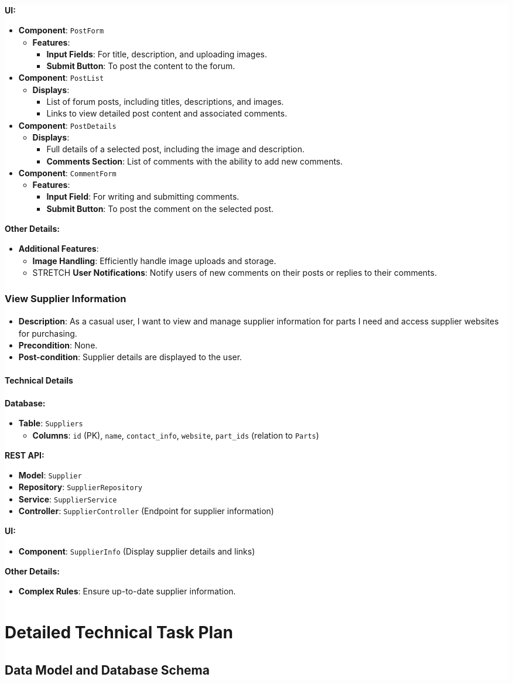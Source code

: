**UI:**
- **Component**: `PostForm`
  - **Features**:
    - **Input Fields**: For title, description, and uploading images.
    - **Submit Button**: To post the content to the forum.
- **Component**: `PostList`
  - **Displays**:
    - List of forum posts, including titles, descriptions, and images.
    - Links to view detailed post content and associated comments.
- **Component**: `PostDetails`
  - **Displays**:
    - Full details of a selected post, including the image and description.
    - **Comments Section**: List of comments with the ability to add new comments.
- **Component**: `CommentForm`
  - **Features**:
    - **Input Field**: For writing and submitting comments.
    - **Submit Button**: To post the comment on the selected post.

**Other Details:**
- **Additional Features**:
  - **Image Handling**: Efficiently handle image uploads and storage.
  - STRETCH **User Notifications**: Notify users of new comments on their posts or replies to their comments.


### View Supplier Information

- **Description**: As a casual user, I want to view and manage supplier information for parts I need and access supplier websites for purchasing.
- **Precondition**: None.
- **Post-condition**: Supplier details are displayed to the user.

#### Technical Details

**Database:**
- **Table**: `Suppliers`
  - **Columns**: `id` (PK), `name`, `contact_info`, `website`, `part_ids` (relation to `Parts`)

**REST API:**
- **Model**: `Supplier`
- **Repository**: `SupplierRepository`
- **Service**: `SupplierService`
- **Controller**: `SupplierController` (Endpoint for supplier information)

**UI:**
- **Component**: `SupplierInfo` (Display supplier details and links)

**Other Details:**
- **Complex Rules**: Ensure up-to-date supplier information.

# Detailed Technical Task Plan

## Data Model and Database Schema
